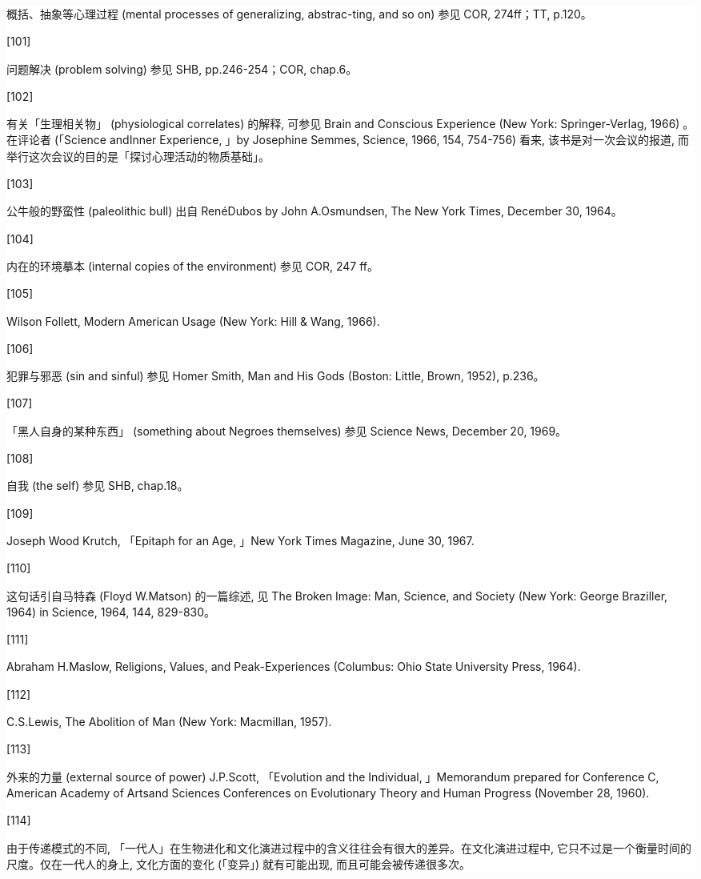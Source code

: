概括、抽象等心理过程 (mental processes of generalizing, abstrac-ting, and so on) 参见 COR, 274ff；TT, p.120。

[101]

问题解决 (problem solving) 参见 SHB, pp.246-254；COR, chap.6。

[102]

有关「生理相关物」 (physiological correlates) 的解释, 可参见 Brain and Conscious Experience (New York: Springer-Verlag, 1966) 。在评论者 (「Science andInner Experience, 」by Josephine Semmes, Science, 1966, 154, 754-756) 看来, 该书是对一次会议的报道, 而举行这次会议的目的是「探讨心理活动的物质基础」。

[103]

公牛般的野蛮性 (paleolithic bull) 出自 RenéDubos by John A.Osmundsen, The New York Times, December 30, 1964。

[104]

内在的环境摹本 (internal copies of the environment) 参见 COR, 247 ff。

[105]

Wilson Follett, Modern American Usage (New York: Hill & Wang, 1966).

[106]

犯罪与邪恶 (sin and sinful) 参见 Homer Smith, Man and His Gods (Boston: Little, Brown, 1952), p.236。

[107]

「黑人自身的某种东西」 (something about Negroes themselves) 参见 Science News, December 20, 1969。

[108]

自我 (the self) 参见 SHB, chap.18。

[109]

Joseph Wood Krutch, 「Epitaph for an Age, 」New York Times Magazine, June 30, 1967.

[110]

这句话引自马特森 (Floyd W.Matson) 的一篇综述, 见 The Broken Image: Man, Science, and Society (New York: George Braziller, 1964) in Science, 1964, 144, 829-830。

[111]

Abraham H.Maslow, Religions, Values, and Peak-Experiences (Columbus: Ohio State University Press, 1964).

[112]

C.S.Lewis, The Abolition of Man (New York: Macmillan, 1957).

[113]

外来的力量 (external source of power) J.P.Scott, 「Evolution and the Individual, 」Memorandum prepared for Conference C, American Academy of Artsand Sciences Conferences on Evolutionary Theory and Human Progress (November 28, 1960).

[114]

由于传递模式的不同, 「一代人」在生物进化和文化演进过程中的含义往往会有很大的差异。在文化演进过程中, 它只不过是一个衡量时间的尺度。仅在一代人的身上, 文化方面的变化 (「变异」) 就有可能出现, 而且可能会被传递很多次。

